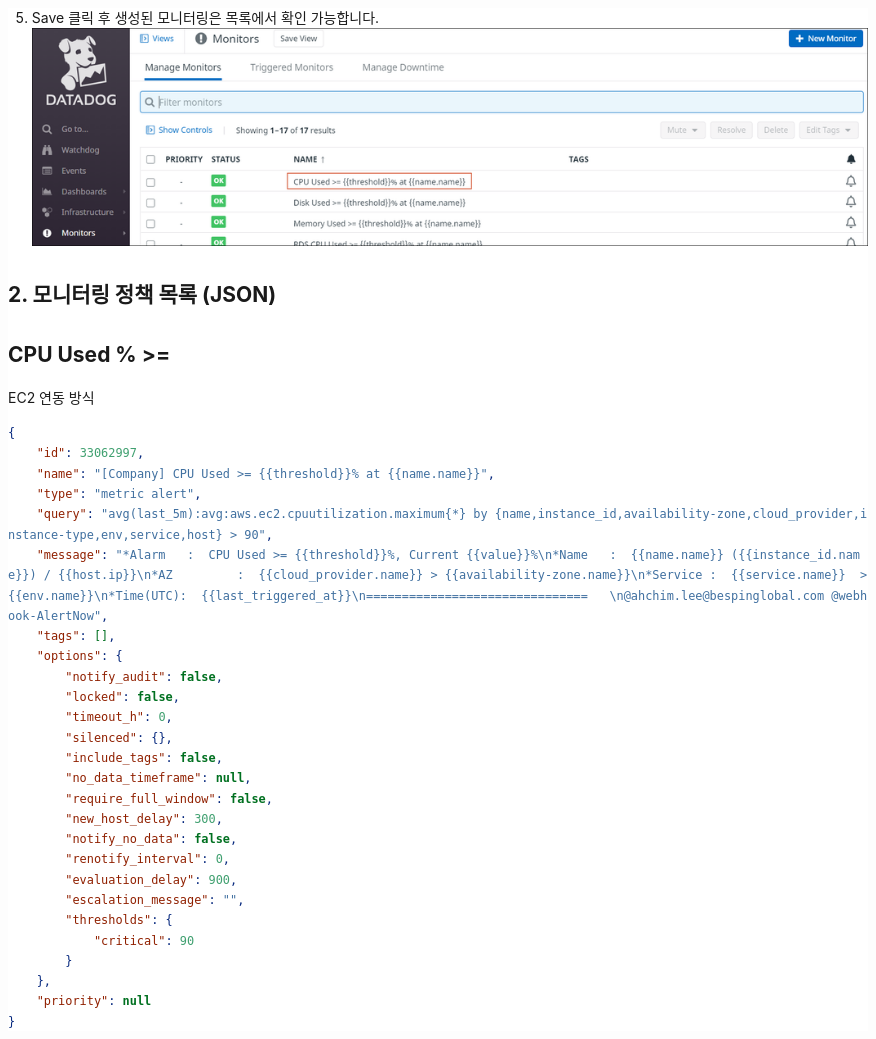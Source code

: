 5. Save 클릭 후 생성된 모니터링은 목록에서 확인 가능합니다. 
![05](https://github.com/AhchimLee/memo/raw/main/import_mnt_05.png)

## 2. 모니터링 정책 목록 (JSON)

## CPU Used % >=

EC2 연동 방식
```json
{
	"id": 33062997,
	"name": "[Company] CPU Used >= {{threshold}}% at {{name.name}}",
	"type": "metric alert",
	"query": "avg(last_5m):avg:aws.ec2.cpuutilization.maximum{*} by {name,instance_id,availability-zone,cloud_provider,instance-type,env,service,host} > 90",
	"message": "*Alarm   :  CPU Used >= {{threshold}}%, Current {{value}}%\n*Name   :  {{name.name}} ({{instance_id.name}}) / {{host.ip}}\n*AZ         :  {{cloud_provider.name}} > {{availability-zone.name}}\n*Service :  {{service.name}}  >  {{env.name}}\n*Time(UTC):  {{last_triggered_at}}\n===============================   \n@ahchim.lee@bespinglobal.com @webhook-AlertNow",
	"tags": [],
	"options": {
		"notify_audit": false,
		"locked": false,
		"timeout_h": 0,
		"silenced": {},
		"include_tags": false,
		"no_data_timeframe": null,
		"require_full_window": false,
		"new_host_delay": 300,
		"notify_no_data": false,
		"renotify_interval": 0,
		"evaluation_delay": 900,
		"escalation_message": "",
		"thresholds": {
			"critical": 90
		}
	},
	"priority": null
}
```
